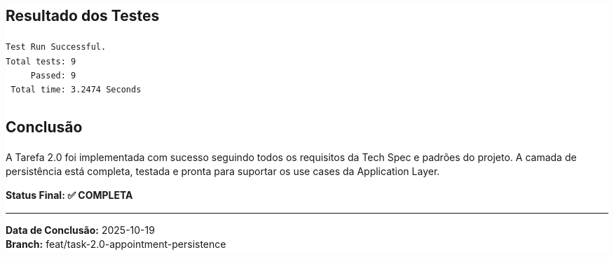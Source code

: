 ## Resultado dos Testes

```
Test Run Successful.
Total tests: 9
     Passed: 9
 Total time: 3.2474 Seconds
```

## Conclusão

A Tarefa 2.0 foi implementada com sucesso seguindo todos os requisitos da Tech Spec e padrões do projeto. A camada de persistência está completa, testada e pronta para suportar os use cases da Application Layer.

**Status Final: ✅ COMPLETA**

---
**Data de Conclusão:** 2025-10-19  
**Branch:** feat/task-2.0-appointment-persistence
